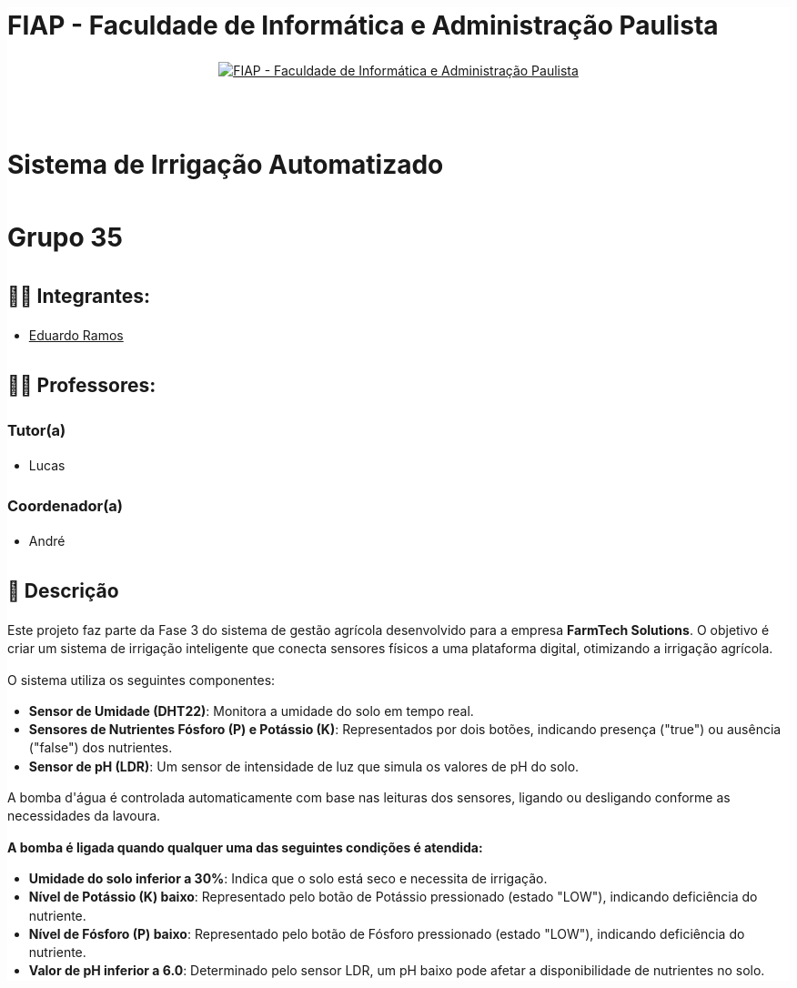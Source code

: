 # FIAP - Faculdade de Informática e Administração Paulista

<p align="center">
<a href="https://www.fiap.com.br/"><img src="https://github.com/lfusca/templateFiap/raw/main/assets/logo-fiap.png" alt="FIAP - Faculdade de Informática e Administração Paulista" border="0" width="40%" height="40%"></a>
</p>

<br>

# Sistema de Irrigação Automatizado

# Grupo 35

## 👨‍🎓 Integrantes: 
- <a href="https://www.linkedin.com/in/edu-ramos/">Eduardo Ramos</a>

## 👩‍🏫 Professores:

### Tutor(a)

- Lucas

### Coordenador(a)

- André

## 📜 Descrição

Este projeto faz parte da Fase 3 do sistema de gestão agrícola desenvolvido para a empresa **FarmTech Solutions**. O objetivo é criar um sistema de irrigação inteligente que conecta sensores físicos a uma plataforma digital, otimizando a irrigação agrícola.

O sistema utiliza os seguintes componentes:

- **Sensor de Umidade (DHT22)**: Monitora a umidade do solo em tempo real.
- **Sensores de Nutrientes Fósforo (P) e Potássio (K)**: Representados por dois botões, indicando presença ("true") ou ausência ("false") dos nutrientes.
- **Sensor de pH (LDR)**: Um sensor de intensidade de luz que simula os valores de pH do solo.

A bomba d'água é controlada automaticamente com base nas leituras dos sensores, ligando ou desligando conforme as necessidades da lavoura.

**A bomba é ligada quando qualquer uma das seguintes condições é atendida:**

- **Umidade do solo inferior a 30%**: Indica que o solo está seco e necessita de irrigação.
- **Nível de Potássio (K) baixo**: Representado pelo botão de Potássio pressionado (estado "LOW"), indicando deficiência do nutriente.
- **Nível de Fósforo (P) baixo**: Representado pelo botão de Fósforo pressionado (estado "LOW"), indicando deficiência do nutriente.
- **Valor de pH inferior a 6.0**: Determinado pelo sensor LDR, um pH baixo pode afetar a disponibilidade de nutrientes no solo.
